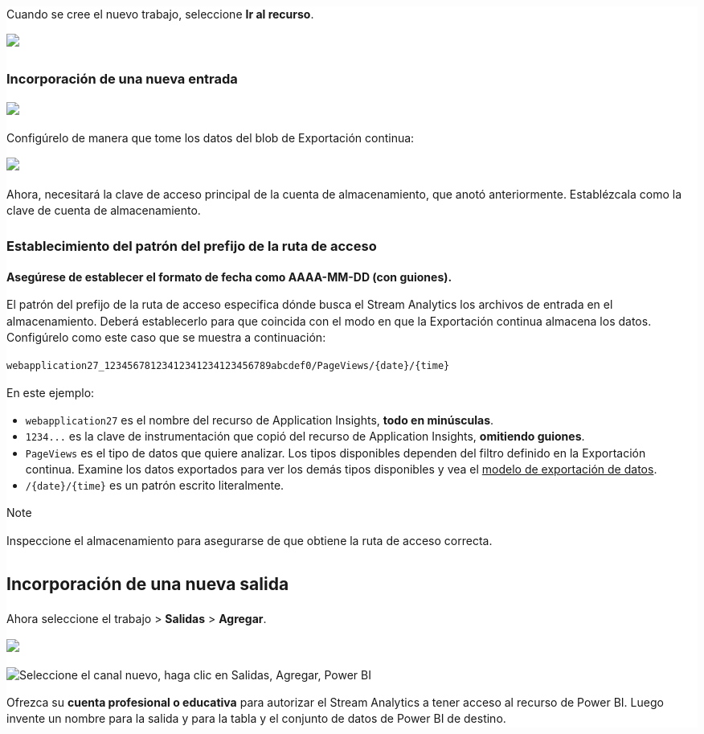 Cuando se cree el nuevo trabajo, seleccione **Ir al recurso**.

![](./media/export-stream-analytics/SA003.png)

### <a name="add-a-new-input"></a>Incorporación de una nueva entrada

![](./media/export-stream-analytics/SA004.png)

Configúrelo de manera que tome los datos del blob de Exportación continua:

![](./media/export-stream-analytics/SA0005.png)

Ahora, necesitará la clave de acceso principal de la cuenta de almacenamiento, que anotó anteriormente. Establézcala como la clave de cuenta de almacenamiento.

### <a name="set-path-prefix-pattern"></a>Establecimiento del patrón del prefijo de la ruta de acceso

**Asegúrese de establecer el formato de fecha como AAAA-MM-DD (con guiones).**

El patrón del prefijo de la ruta de acceso especifica dónde busca el Stream Analytics los archivos de entrada en el almacenamiento. Deberá establecerlo para que coincida con el modo en que la Exportación continua almacena los datos. Configúrelo como este caso que se muestra a continuación:

    webapplication27_12345678123412341234123456789abcdef0/PageViews/{date}/{time}

En este ejemplo:

* `webapplication27` es el nombre del recurso de Application Insights, **todo en minúsculas**.
* `1234...` es la clave de instrumentación que copió del recurso de Application Insights, **omitiendo guiones**. 
* `PageViews` es el tipo de datos que quiere analizar. Los tipos disponibles dependen del filtro definido en la Exportación continua. Examine los datos exportados para ver los demás tipos disponibles y vea el [modelo de exportación de datos](export-data-model.md).
* `/{date}/{time}` es un patrón escrito literalmente.

> [!NOTE]
> Inspeccione el almacenamiento para asegurarse de que obtiene la ruta de acceso correcta.
> 

## <a name="add-new-output"></a>Incorporación de una nueva salida
Ahora seleccione el trabajo > **Salidas** > **Agregar**.

![](./media/export-stream-analytics/SA006.png)


![Seleccione el canal nuevo, haga clic en Salidas, Agregar, Power BI](./media/export-stream-analytics/SA010.png)

Ofrezca su **cuenta profesional o educativa** para autorizar el Stream Analytics a tener acceso al recurso de Power BI. Luego invente un nombre para la salida y para la tabla y el conjunto de datos de Power BI de destino.
